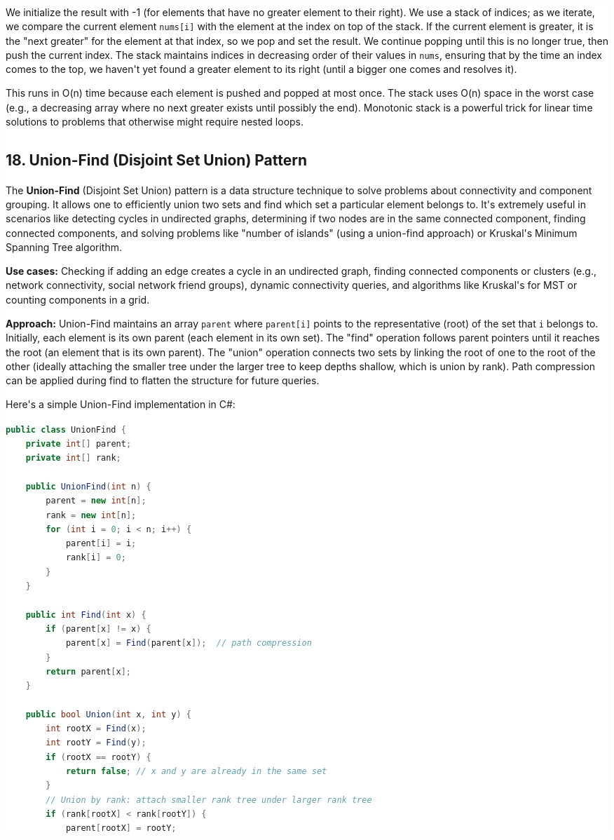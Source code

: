 We initialize the result with -1 (for elements that have no greater element to their right). We use a stack of indices; as we iterate, we compare the current element `nums[i]` with the element at the index on top of the stack. If the current element is greater, it is the "next greater" for the element at that index, so we pop and set the result. We continue popping until this is no longer true, then push the current index. The stack maintains indices in decreasing order of their values in `nums`, ensuring that by the time an index comes to the top, we haven't yet found a greater element to its right (until a bigger one comes and resolves it).

This runs in O(n) time because each element is pushed and popped at most once. The stack uses O(n) space in the worst case (e.g., a decreasing array where no next greater exists until possibly the end). Monotonic stack is a powerful trick for linear time solutions to problems that otherwise might require nested loops.

## 18. Union-Find (Disjoint Set Union) Pattern

The **Union-Find** (Disjoint Set Union) pattern is a data structure technique to solve problems about connectivity and component grouping. It allows one to efficiently union two sets and find which set a particular element belongs to. It's extremely useful in scenarios like detecting cycles in undirected graphs, determining if two nodes are in the same connected component, finding connected components, and solving problems like "number of islands" (using a union-find approach) or Kruskal's Minimum Spanning Tree algorithm.

**Use cases:** Checking if adding an edge creates a cycle in an undirected graph, finding connected components or clusters (e.g., network connectivity, social network friend groups), dynamic connectivity queries, and algorithms like Kruskal's for MST or counting components in a grid.

**Approach:** Union-Find maintains an array `parent` where `parent[i]` points to the representative (root) of the set that `i` belongs to. Initially, each element is its own parent (each element in its own set). The "find" operation follows parent pointers until it reaches the root (an element that is its own parent). The "union" operation connects two sets by linking the root of one to the root of the other (ideally attaching the smaller tree under the larger tree to keep depths shallow, which is union by rank). Path compression can be applied during find to flatten the structure for future queries.

Here's a simple Union-Find implementation in C#:

```csharp
public class UnionFind {
    private int[] parent;
    private int[] rank;
    
    public UnionFind(int n) {
        parent = new int[n];
        rank = new int[n];
        for (int i = 0; i < n; i++) {
            parent[i] = i;
            rank[i] = 0;
        }
    }
    
    public int Find(int x) {
        if (parent[x] != x) {
            parent[x] = Find(parent[x]);  // path compression
        }
        return parent[x];
    }
    
    public bool Union(int x, int y) {
        int rootX = Find(x);
        int rootY = Find(y);
        if (rootX == rootY) {
            return false; // x and y are already in the same set
        }
        // Union by rank: attach smaller rank tree under larger rank tree
        if (rank[rootX] < rank[rootY]) {
            parent[rootX] = rootY;
```